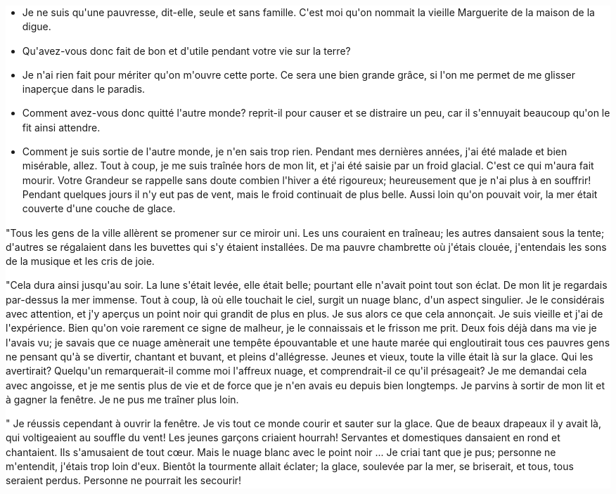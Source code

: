 - Je ne suis qu'une pauvresse, dit-elle, seule et sans famille. C'est
moi qu'on nommait la vieille Marguerite de la maison de la digue.

- Qu'avez-vous donc fait de bon et d'utile pendant votre vie sur la
terre?

- Je n'ai rien fait pour mériter qu'on m'ouvre cette porte. Ce sera
une bien grande grâce, si l'on me permet de me glisser inaperçue dans
le paradis.

- Comment avez-vous donc quitté l'autre monde? reprit-il pour causer
et se distraire un peu, car il s'ennuyait beaucoup qu'on le fit ainsi
attendre.

- Comment je suis sortie de l'autre monde, je n'en sais trop rien.
Pendant mes dernières années, j'ai été malade et bien misérable, allez.
Tout à coup, je me suis traînée hors de mon lit, et j'ai été saisie par
un froid glacial. C'est ce qui m'aura fait mourir. Votre Grandeur se
rappelle sans doute combien l'hiver a été rigoureux; heureusement que
je n'ai plus à en souffrir! Pendant quelques jours il n'y eut pas de
vent, mais le froid continuait de plus belle. Aussi loin qu'on pouvait
voir, la mer était couverte d'une couche de glace.

"Tous les gens de la ville allèrent se promener sur ce miroir uni. Les
uns couraient en traîneau; les autres dansaient sous la tente; d'autres
se régalaient dans les buvettes qui s'y étaient installées. De ma
pauvre chambrette où j'étais clouée, j'entendais les sons de la
musique et les cris de joie.

"Cela dura ainsi jusqu'au soir. La lune s'était levée, elle était
belle; pourtant elle n'avait point tout son éclat. De mon lit je
regardais par-dessus la mer immense. Tout à coup, là où elle touchait le
ciel, surgit un nuage blanc, d'un aspect singulier. Je le considérais
avec attention, et j'y aperçus un point noir qui grandit de plus en
plus. Je sus alors ce que cela annonçait. Je suis vieille et j'ai de
l'expérience. Bien qu'on voie rarement ce signe de malheur, je le
connaissais et le frisson me prit. Deux fois déjà dans ma vie je
l'avais vu; je savais que ce nuage amènerait une tempête épouvantable
et une haute marée qui engloutirait tous ces pauvres gens ne pensant
qu'à se divertir, chantant et buvant, et pleins d'allégresse. Jeunes
et vieux, toute la ville était là sur la glace. Qui les avertirait?
Quelqu'un remarquerait-il comme moi l'affreux nuage, et
comprendrait-il ce qu'il présageait? Je me demandai cela avec angoisse,
et je me sentis plus de vie et de force que je n'en avais eu depuis
bien longtemps. Je parvins à sortir de mon lit et à gagner la fenêtre.
Je ne pus me traîner plus loin.

" Je réussis cependant à ouvrir la fenêtre. Je vis tout ce monde courir
et sauter sur la glace. Que de beaux drapeaux il y avait là, qui
voltigeaient au souffle du vent! Les jeunes garçons criaient hourrah!
Servantes et domestiques dansaient en rond et chantaient. Ils
s'amusaient de tout cœur. Mais le nuage blanc avec le point noir ...
Je criai tant que je pus; personne ne m'entendit, j'étais trop loin
d'eux. Bientôt la tourmente allait éclater; la glace, soulevée par la
mer, se briserait, et tous, tous seraient perdus. Personne ne pourrait
les secourir!
